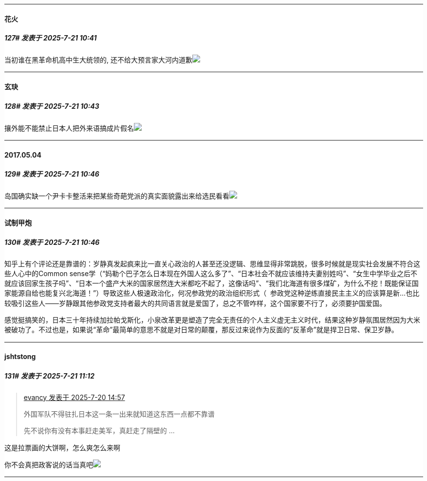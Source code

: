 
*****

####  花火  
##### 127#       发表于 2025-7-21 10:41

当初谁在黑革命机高中生大统领的, 还不给大预言家大河内道歉<img src="https://static.stage1st.com/image/smiley/face2017/049.png" referrerpolicy="no-referrer">

*****

####  玄玦  
##### 128#       发表于 2025-7-21 10:43

攘外能不能禁止日本人把外来语搞成片假名<img src="https://static.stage1st.com/image/smiley/face2017/067.png" referrerpolicy="no-referrer">


*****

####  2017.05.04  
##### 129#       发表于 2025-7-21 10:46

岛国确实缺一个尹卡卡整活来把某些奇葩党派的真实面貌露出来给选民看看<img src="https://static.stage1st.com/image/smiley/face2017/053.png" referrerpolicy="no-referrer">

*****

####  试制甲炮  
##### 130#       发表于 2025-7-21 10:46

知乎上有个评论还是靠谱的：岁静真发起疯来比一直关心政治的人甚至还没逻辑、思维显得非常跳脱，很多时候就是现实社会发展不符合这些人心中的Common sense学（“妈勒个巴子怎么日本现在外国人这么多了”、“日本社会不就应该维持夫妻别姓吗”、“女生中学毕业之后不就应该回家生孩子吗”、“日本一个盛产大米的国家居然连大米都吃不起了，这像话吗”、“我们北海道有很多煤矿，为什么不挖！既能保证国家能源自给也能复兴北海道！”）导致这些人极速政治化，何况参政党的政治组织形式（  参政党这种逆练直接民主主义的应该算是新…也比较吸引这些人——岁静跟其他参政党支持者最大的共同语言就是爱国了，总之不管咋样，这个国家要不行了，必须要护国爱国。

感觉挺搞笑的，日本三十年持续加拉帕戈斯化，小泉改革更是塑造了完全无责任的个人主义虚无主义时代，结果这种岁静氛围居然因为大米被破功了。不过也是，如果说“革命”最简单的意思不就是对日常的颠覆，那反过来说作为反面的“反革命”就是捍卫日常、保卫岁静。


*****

####  jshtstong  
##### 131#       发表于 2025-7-21 11:12

<blockquote><a href="httphttps://stage1st.com/2b/forum.php?mod=redirect&amp;goto=findpost&amp;pid=68127044&amp;ptid=2256958" target="_blank">evancy 发表于 2025-7-20 14:57</a>

外国军队不得驻扎日本这一条一出来就知道这东西一点都不靠谱

先不说你有没有本事赶走美军，真赶走了隔壁的 ...</blockquote>
这是拉票画的大饼啊，怎么爽怎么来啊

你不会真把政客说的话当真吧<img src="https://static.stage1st.com/image/smiley/face2017/068.png" referrerpolicy="no-referrer">


*****
